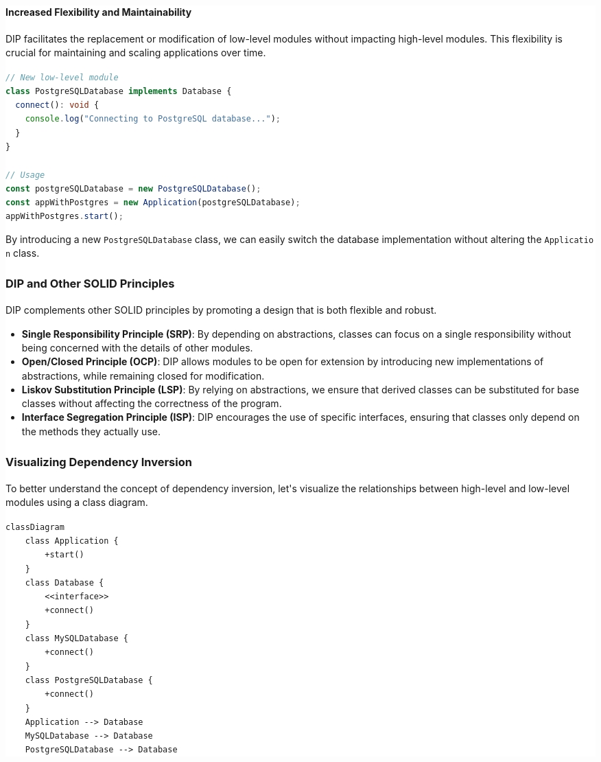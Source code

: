 #### Increased Flexibility and Maintainability

DIP facilitates the replacement or modification of low-level modules without impacting high-level modules. This flexibility is crucial for maintaining and scaling applications over time.

```typescript
// New low-level module
class PostgreSQLDatabase implements Database {
  connect(): void {
    console.log("Connecting to PostgreSQL database...");
  }
}

// Usage
const postgreSQLDatabase = new PostgreSQLDatabase();
const appWithPostgres = new Application(postgreSQLDatabase);
appWithPostgres.start();
```

By introducing a new `PostgreSQLDatabase` class, we can easily switch the database implementation without altering the `Application` class.

### DIP and Other SOLID Principles

DIP complements other SOLID principles by promoting a design that is both flexible and robust.

- **Single Responsibility Principle (SRP)**: By depending on abstractions, classes can focus on a single responsibility without being concerned with the details of other modules.
- **Open/Closed Principle (OCP)**: DIP allows modules to be open for extension by introducing new implementations of abstractions, while remaining closed for modification.
- **Liskov Substitution Principle (LSP)**: By relying on abstractions, we ensure that derived classes can be substituted for base classes without affecting the correctness of the program.
- **Interface Segregation Principle (ISP)**: DIP encourages the use of specific interfaces, ensuring that classes only depend on the methods they actually use.

### Visualizing Dependency Inversion

To better understand the concept of dependency inversion, let's visualize the relationships between high-level and low-level modules using a class diagram.

```mermaid
classDiagram
    class Application {
        +start()
    }
    class Database {
        <<interface>>
        +connect()
    }
    class MySQLDatabase {
        +connect()
    }
    class PostgreSQLDatabase {
        +connect()
    }
    Application --> Database
    MySQLDatabase --> Database
    PostgreSQLDatabase --> Database
```

